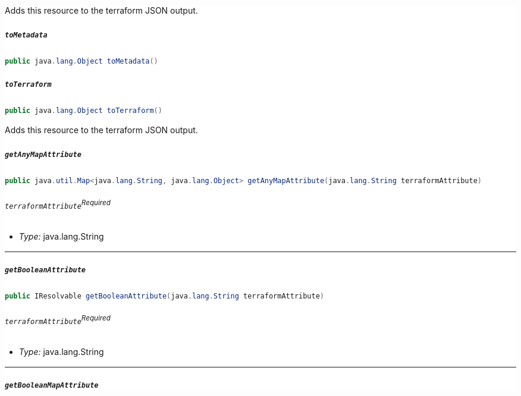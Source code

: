 Adds this resource to the terraform JSON output.

##### `toMetadata` <a name="toMetadata" id="@cdktf/provider-digitalocean.dataDigitaloceanGenaiOpenaiApiKey.DataDigitaloceanGenaiOpenaiApiKey.toMetadata"></a>

```java
public java.lang.Object toMetadata()
```

##### `toTerraform` <a name="toTerraform" id="@cdktf/provider-digitalocean.dataDigitaloceanGenaiOpenaiApiKey.DataDigitaloceanGenaiOpenaiApiKey.toTerraform"></a>

```java
public java.lang.Object toTerraform()
```

Adds this resource to the terraform JSON output.

##### `getAnyMapAttribute` <a name="getAnyMapAttribute" id="@cdktf/provider-digitalocean.dataDigitaloceanGenaiOpenaiApiKey.DataDigitaloceanGenaiOpenaiApiKey.getAnyMapAttribute"></a>

```java
public java.util.Map<java.lang.String, java.lang.Object> getAnyMapAttribute(java.lang.String terraformAttribute)
```

###### `terraformAttribute`<sup>Required</sup> <a name="terraformAttribute" id="@cdktf/provider-digitalocean.dataDigitaloceanGenaiOpenaiApiKey.DataDigitaloceanGenaiOpenaiApiKey.getAnyMapAttribute.parameter.terraformAttribute"></a>

- *Type:* java.lang.String

---

##### `getBooleanAttribute` <a name="getBooleanAttribute" id="@cdktf/provider-digitalocean.dataDigitaloceanGenaiOpenaiApiKey.DataDigitaloceanGenaiOpenaiApiKey.getBooleanAttribute"></a>

```java
public IResolvable getBooleanAttribute(java.lang.String terraformAttribute)
```

###### `terraformAttribute`<sup>Required</sup> <a name="terraformAttribute" id="@cdktf/provider-digitalocean.dataDigitaloceanGenaiOpenaiApiKey.DataDigitaloceanGenaiOpenaiApiKey.getBooleanAttribute.parameter.terraformAttribute"></a>

- *Type:* java.lang.String

---

##### `getBooleanMapAttribute` <a name="getBooleanMapAttribute" id="@cdktf/provider-digitalocean.dataDigitaloceanGenaiOpenaiApiKey.DataDigitaloceanGenaiOpenaiApiKey.getBooleanMapAttribute"></a>
